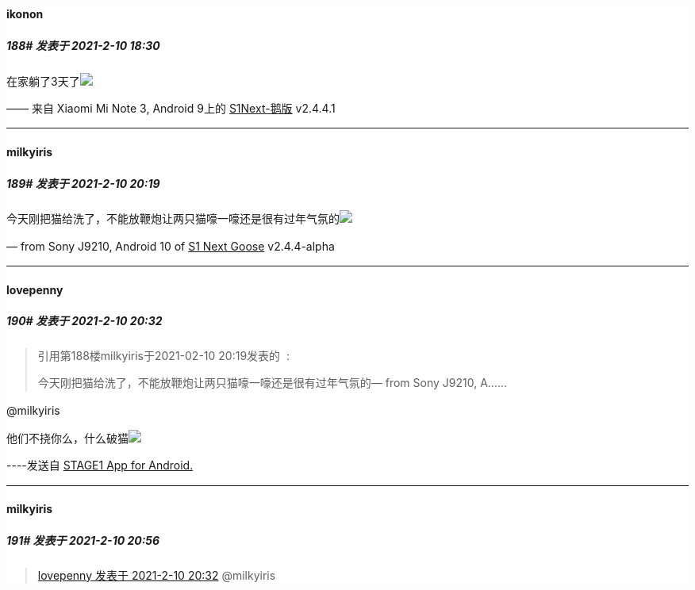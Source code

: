 ####  ikonon  
##### 188#       发表于 2021-2-10 18:30




在家躺了3天了<img src="https://static.saraba1st.com/image/smiley/face2017/068.png" referrerpolicy="no-referrer">

—— 来自 Xiaomi Mi Note 3, Android 9上的 [S1Next-鹅版](https://github.com/ykrank/S1-Next/releases) v2.4.4.1







*****

####  milkyiris  
##### 189#       发表于 2021-2-10 20:19




今天刚把猫给洗了，不能放鞭炮让两只猫嚎一嚎还是很有过年气氛的<img src="https://static.saraba1st.com/image/smiley/face2017/050.png" referrerpolicy="no-referrer">

— from Sony J9210, Android 10 of [S1 Next Goose](https://pan.baidu.com/s/1mi43uRm) v2.4.4-alpha







*****

####  lovepenny  
##### 190#       发表于 2021-2-10 20:32



<blockquote>引用第188楼milkyiris于2021-02-10 20:19发表的  :

今天刚把猫给洗了，不能放鞭炮让两只猫嚎一嚎还是很有过年气氛的— from Sony J9210, A......</blockquote>
@milkyiris

他们不挠你么，什么破猫<img src="https://static.saraba1st.com/image/smiley/animal2017/012.png" referrerpolicy="no-referrer">


----发送自 [STAGE1 App for Android.](http://stage1.5j4m.com/?1.37)







*****

####  milkyiris  
##### 191#       发表于 2021-2-10 20:56



<blockquote><a href="httphttps://bbs.saraba1st.com/2b/forum.php?mod=redirect&amp;goto=findpost&amp;pid=50298810&amp;ptid=1987190" target="_blank">lovepenny 发表于 2021-2-10 20:32</a>
@milkyiris
